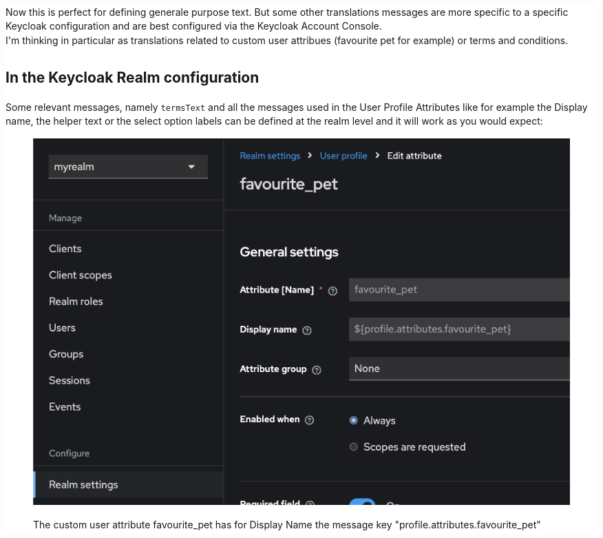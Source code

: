 Now this is perfect for defining generale purpose text. But some other translations messages are more specific to a specific Keycloak configuration and are best configured via the Keycloak Account Console.\
I'm thinking in particular as translations related to custom user attribues (favourite pet for example) or terms and conditions.

## In the Keycloak Realm configuration

Some relevant messages, namely `termsText` and all the messages used in the User Profile Attributes like for example the Display name, the helper text or the select option labels can be defined at the realm level and it will work as you would expect:

<figure><img src="../../.gitbook/assets/image (9).png" alt=""><figcaption><p>The custom user attribute favourite_pet has for Display Name the message key "profile.attributes.favourite_pet"</p></figcaption></figure>
